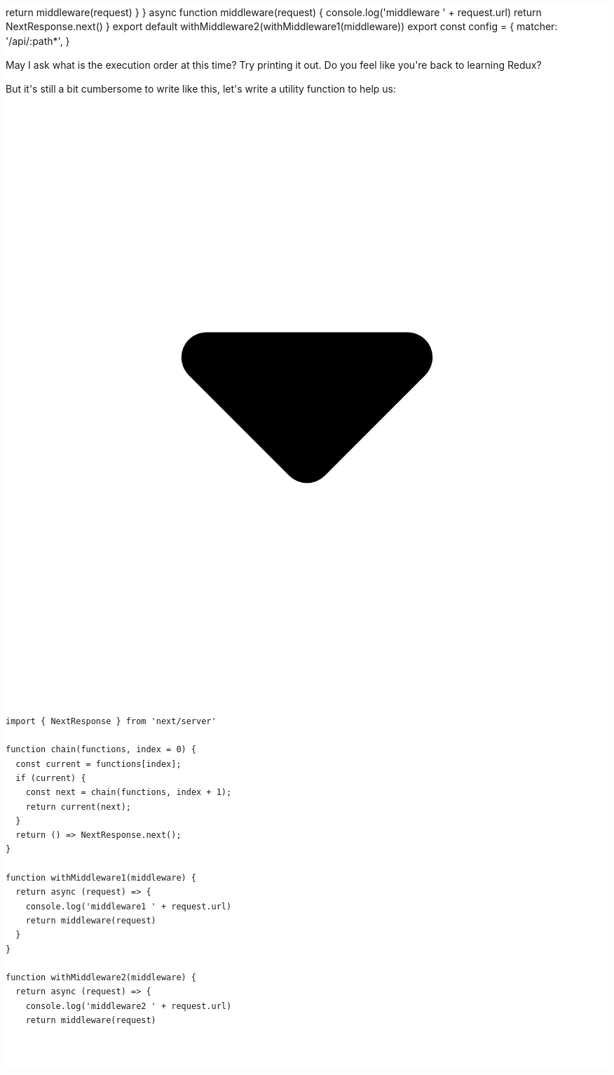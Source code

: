 <span class="code-block-extension-codeLine" data-line-num="13">    return middleware(request)</span>
<span class="code-block-extension-codeLine" data-line-num="14">  }</span>
<span class="code-block-extension-codeLine" data-line-num="15">}</span>
<span class="code-block-extension-codeLine" data-line-num="16"></span>
<span class="code-block-extension-codeLine" data-line-num="17">async function middleware(request) {</span>
<span class="code-block-extension-codeLine" data-line-num="18">  console.log(&#39;middleware &#39; + request.url)</span>
<span class="code-block-extension-codeLine" data-line-num="19">  return NextResponse.next()</span>
<span class="code-block-extension-codeLine" data-line-num="20">}</span>
<span class="code-block-extension-codeLine" data-line-num="21"></span>
<span class="code-block-extension-codeLine" data-line-num="22">export default withMiddleware2(withMiddleware1(middleware))</span>
<span class="code-block-extension-codeLine" data-line-num="23"></span>
<span class="code-block-extension-codeLine" data-line-num="24">export const config = {</span>
<span class="code-block-extension-codeLine" data-line-num="25">  matcher: &#39;/api/:path*&#39;,</span>
<span class="code-block-extension-codeLine" data-line-num="26">}</span>
</code></pre>

May I ask what is the execution order at this time? Try printing it out. Do you feel like you're back to learning Redux?

But it's still a bit cumbersome to write like this, let's write a utility function to help us:

<pre><div class="code-block-extension-header"><div class="code-block-extension-headerLeft"><div class="code-block-extension-foldBtn"><svg xmlns="http://www.w3.org/2000/svg" viewBox="0 0 24 24"><path d="M16.924 9.617A1 1 0 0 0 16 9H8a1 1 0 0 0-.707 1.707l4 4a1 1 0 0 0 1.414 0l4-4a1 1 0 0 0 .217-1.09z" data-name="Down"></path></svg></div></div><div class="code-block-extension-headerRight"></div></div><code class="hljs language-javascript code-block-extension-codeShowNum"><span class="code-block-extension-codeLine" data-line-num="1">import { NextResponse } from &#39;next/server&#39;</span>
<span class="code-block-extension-codeLine" data-line-num="2"></span>
<span class="code-block-extension-codeLine" data-line-num="3">function chain(functions, index = 0) {</span>
<span class="code-block-extension-codeLine" data-line-num="4">  const current = functions[index];</span>
<span class="code-block-extension-codeLine" data-line-num="5">  if (current) {</span>
<span class="code-block-extension-codeLine" data-line-num="6">    const next = chain(functions, index + 1);</span>
<span class="code-block-extension-codeLine" data-line-num="7">    return current(next);</span>
<span class="code-block-extension-codeLine" data-line-num="8">  }</span>
<span class="code-block-extension-codeLine" data-line-num="9">  return () =&gt; NextResponse.next();</span>
<span class="code-block-extension-codeLine" data-line-num="10">}</span>
<span class="code-block-extension-codeLine" data-line-num="11"></span>
<span class="code-block-extension-codeLine" data-line-num="12">function withMiddleware1(middleware) {</span>
<span class="code-block-extension-codeLine" data-line-num="13">  return async (request) =&gt; {</span>
<span class="code-block-extension-codeLine" data-line-num="14">    console.log(&#39;middleware1 &#39; + request.url)</span>
<span class="code-block-extension-codeLine" data-line-num="15">    return middleware(request)</span>
<span class="code-block-extension-codeLine" data-line-num="16">  }</span>
<span class="code-block-extension-codeLine" data-line-num="17">}</span>
<span class="code-block-extension-codeLine" data-line-num="18"></span>
<span class="code-block-extension-codeLine" data-line-num="19">function withMiddleware2(middleware) {</span>
<span class="code-block-extension-codeLine" data-line-num="20">  return async (request) =&gt; {</span>
<span class="code-block-extension-codeLine" data-line-num="21">    console.log(&#39;middleware2 &#39; + request.url)</span>
<span class="code-block-extension-codeLine" data-line-num="22">    return middleware(request)</span>